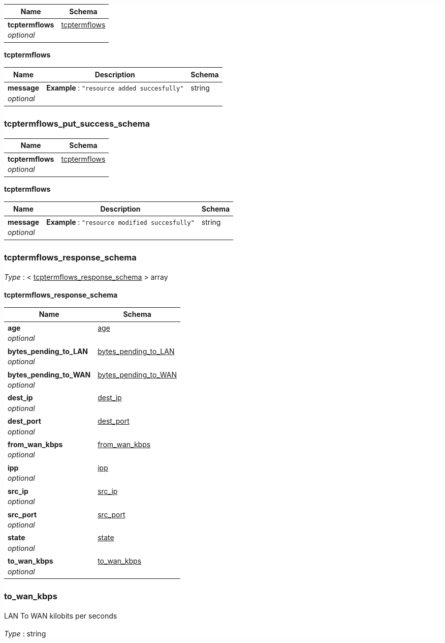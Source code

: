 |Name|Schema|
|---|---|
|**tcptermflows**  <br>*optional*|[tcptermflows](#tcptermflows\_post\_success\_schema-tcptermflows)|

<a name="tcptermflows\_post\_success\_schema-tcptermflows"></a>
**tcptermflows**

|Name|Description|Schema|
|---|---|---|
|**message**  <br>*optional*|**Example** : `"resource added succesfully"`|string|


<a name="tcptermflows\_put\_success\_schema"></a>
### tcptermflows\_put\_success\_schema

|Name|Schema|
|---|---|
|**tcptermflows**  <br>*optional*|[tcptermflows](#tcptermflows\_put\_success\_schema-tcptermflows)|

<a name="tcptermflows\_put\_success\_schema-tcptermflows"></a>
**tcptermflows**

|Name|Description|Schema|
|---|---|---|
|**message**  <br>*optional*|**Example** : `"resource modified succesfully"`|string|


<a name="tcptermflows\_response\_schema"></a>
### tcptermflows\_response\_schema
*Type* : < [tcptermflows\_response\_schema](#tcptermflows\_response\_schema-inline) > array

<a name="tcptermflows\_response\_schema-inline"></a>
**tcptermflows\_response\_schema**

|Name|Schema|
|---|---|
|**age**  <br>*optional*|[age](#age)|
|**bytes\_pending\_to\_LAN**  <br>*optional*|[bytes\_pending\_to\_LAN](#bytes\_pending\_to\_lan)|
|**bytes\_pending\_to\_WAN**  <br>*optional*|[bytes\_pending\_to\_WAN](#bytes\_pending\_to\_wan)|
|**dest\_ip**  <br>*optional*|[dest\_ip](#dest\_ip)|
|**dest\_port**  <br>*optional*|[dest\_port](#dest\_port)|
|**from\_wan\_kbps**  <br>*optional*|[from\_wan\_kbps](#from\_wan\_kbps)|
|**ipp**  <br>*optional*|[ipp](#ipp)|
|**src\_ip**  <br>*optional*|[src\_ip](#src\_ip)|
|**src\_port**  <br>*optional*|[src\_port](#src\_port)|
|**state**  <br>*optional*|[state](#state)|
|**to\_wan\_kbps**  <br>*optional*|[to\_wan\_kbps](#to\_wan\_kbps)|


<a name="to\_wan\_kbps"></a>
### to\_wan\_kbps
LAN To WAN kilobits per seconds

*Type* : string





